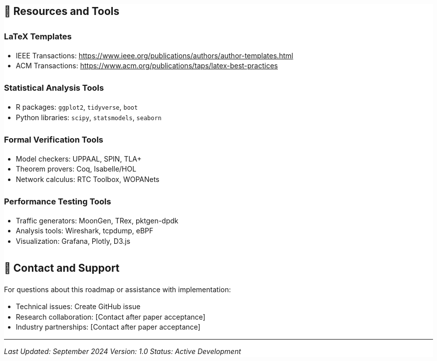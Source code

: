 ## 🔗 Resources and Tools

### LaTeX Templates
- IEEE Transactions: https://www.ieee.org/publications/authors/author-templates.html
- ACM Transactions: https://www.acm.org/publications/taps/latex-best-practices

### Statistical Analysis Tools
- R packages: `ggplot2`, `tidyverse`, `boot`
- Python libraries: `scipy`, `statsmodels`, `seaborn`

### Formal Verification Tools
- Model checkers: UPPAAL, SPIN, TLA+
- Theorem provers: Coq, Isabelle/HOL
- Network calculus: RTC Toolbox, WOPANets

### Performance Testing Tools
- Traffic generators: MoonGen, TRex, pktgen-dpdk
- Analysis tools: Wireshark, tcpdump, eBPF
- Visualization: Grafana, Plotly, D3.js

## 📧 Contact and Support

For questions about this roadmap or assistance with implementation:
- Technical issues: Create GitHub issue
- Research collaboration: [Contact after paper acceptance]
- Industry partnerships: [Contact after paper acceptance]

---

*Last Updated: September 2024*
*Version: 1.0*
*Status: Active Development*